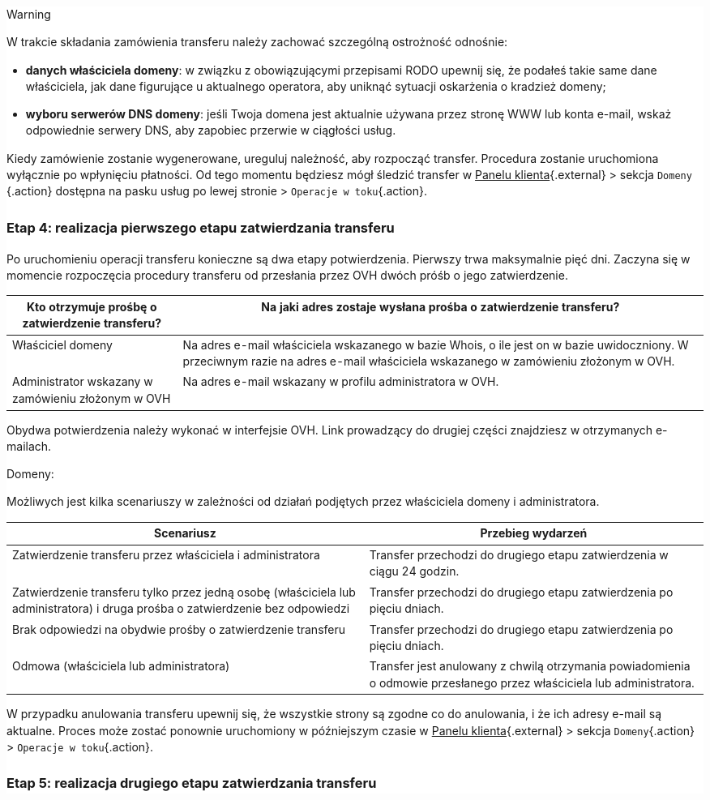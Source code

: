 > [!warning]
>
> W trakcie składania zamówienia transferu należy zachować szczególną ostrożność odnośnie:
>
> - **danych właściciela domeny**: w związku z obowiązującymi przepisami RODO upewnij się, że podałeś takie same dane właściciela, jak dane figurujące u aktualnego operatora, aby uniknąć sytuacji oskarżenia o kradzież domeny;
>
> - **wyboru serwerów DNS domeny**: jeśli Twoja domena jest aktualnie używana przez stronę WWW lub konta e-mail, wskaż odpowiednie serwery DNS, aby zapobiec przerwie w ciągłości usług.
>

Kiedy zamówienie zostanie wygenerowane, ureguluj należność, aby rozpocząć transfer. Procedura zostanie uruchomiona wyłącznie po wpłynięciu płatności. Od tego momentu będziesz mógł śledzić transfer w [Panelu klienta](https://www.ovh.com/auth/?action=gotomanager){.external} > sekcja `Domeny`{.action} dostępna na pasku usług po lewej stronie > `Operacje w toku`{.action}. 

### Etap 4: realizacja pierwszego etapu zatwierdzania transferu

Po uruchomieniu operacji transferu konieczne są dwa etapy potwierdzenia. Pierwszy trwa maksymalnie pięć dni.  Zaczyna się w momencie rozpoczęcia procedury transferu od przesłania przez OVH dwóch próśb o jego zatwierdzenie. 

|Kto otrzymuje prośbę o zatwierdzenie transferu?|Na jaki adres zostaje wysłana prośba o zatwierdzenie transferu?|
|---|---|
|Właściciel domeny|Na adres e-mail właściciela wskazanego w bazie Whois, o ile jest on w bazie uwidoczniony. W przeciwnym razie na adres e-mail właściciela wskazanego w zamówieniu złożonym w OVH.|
|Administrator wskazany w zamówieniu złożonym w OVH|Na adres e-mail wskazany w profilu administratora w OVH.|

Obydwa potwierdzenia należy wykonać w interfejsie OVH. Link prowadzący do drugiej części znajdziesz w otrzymanych e-mailach. 

Domeny:

Możliwych jest kilka scenariuszy w zależności od działań podjętych przez właściciela domeny i administratora. 

|Scenariusz|Przebieg wydarzeń|
|---|---|
|Zatwierdzenie transferu przez właściciela i administratora|Transfer przechodzi do drugiego etapu zatwierdzenia w ciągu 24 godzin.|
|Zatwierdzenie transferu tylko przez jedną osobę (właściciela lub administratora) i druga prośba o zatwierdzenie bez odpowiedzi |Transfer przechodzi do drugiego etapu zatwierdzenia po pięciu dniach.|
|Brak odpowiedzi na obydwie prośby o zatwierdzenie transferu|Transfer przechodzi do drugiego etapu zatwierdzenia po pięciu dniach.|
|Odmowa (właściciela lub administratora)|Transfer jest anulowany z chwilą otrzymania powiadomienia o odmowie przesłanego przez właściciela lub administratora.|

W przypadku anulowania transferu upewnij się, że wszystkie strony są zgodne co do anulowania, i że ich adresy e-mail są aktualne. Proces może zostać ponownie uruchomiony w późniejszym czasie w [Panelu klienta](https://www.ovh.com/auth/?action=gotomanager){.external} > sekcja `Domeny`{.action} > `Operacje w toku`{.action}.

### Etap 5: realizacja drugiego etapu zatwierdzania transferu

